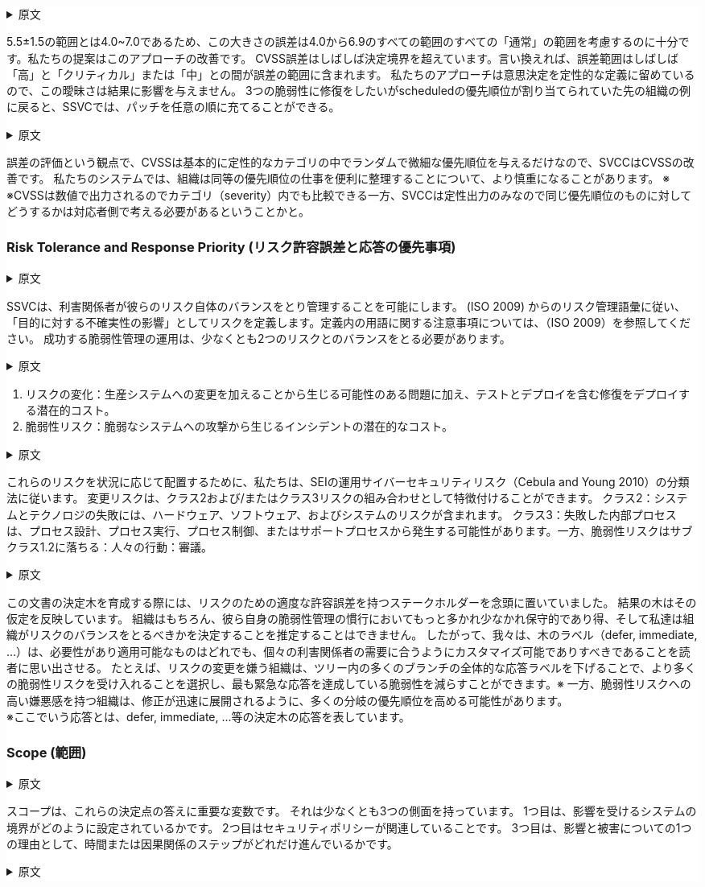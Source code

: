 <details><summary>原文</summary></details>

5.5±1.5の範囲とは4.0~7.0であるため、この大きさの誤差は4.0から6.9のすべての範囲のすべての「通常」の範囲を考慮するのに十分です。私たちの提案はこのアプローチの改善です。
CVSS誤差はしばしば決定境界を超えています。言い換えれば、誤差範囲はしばしば「高」と「クリティカル」または「中」との間が誤差の範囲に含まれます。
私たちのアプローチは意思決定を定性的な定義に留めているので、この曖昧さは結果に影響を与えません。
3つの脆弱性に修復をしたいがscheduledの優先順位が割り当てられていた先の組織の例に戻ると、SSVCでは、パッチを任意の順に充てることができる。

<details><summary>原文</summary></details>

誤差の評価という観点で、CVSSは基本的に定性的なカテゴリの中でランダムで微細な優先順位を与えるだけなので、SVCCはCVSSの改善です。
私たちのシステムでは、組織は同等の優先順位の仕事を便利に整理することについて、より慎重になることがあります。 ※  
※CVSSは数値で出力されるのでカテゴリ（severity）内でも比較できる一方、SVCCは定性出力のみなので同じ優先順位のものに対してどうするかは対応者側で考える必要があるということかと。

### Risk Tolerance and Response Priority (リスク許容誤差と応答の優先事項)

<details><summary>原文</summary></details>

SSVCは、利害関係者が彼らのリスク自体のバランスをとり管理することを可能にします。
(ISO 2009) からのリスク管理語彙に従い、「目的に対する不確実性の影響」としてリスクを定義します。定義内の用語に関する注意事項については、（ISO 2009）を参照してください。
成功する脆弱性管理の運用は、少なくとも2つのリスクとのバランスをとる必要があります。

<details><summary>原文</summary></details>

1. リスクの変化：生産システムへの変更を加えることから生じる可能性のある問題に加え、テストとデプロイを含む修復をデプロイする潜在的コスト。
2. 脆弱性リスク：脆弱なシステムへの攻撃から生じるインシデントの潜在的なコスト。


<details><summary>原文</summary></details>

これらのリスクを状況に応じて配置するために、私たちは、SEIの運用サイバーセキュリティリスク（Cebula and Young 2010）の分類法に従います。
変更リスクは、クラス2および/またはクラス3リスクの組み合わせとして特徴付けることができます。
クラス2：システムとテクノロジの失敗には、ハードウェア、ソフトウェア、およびシステムのリスクが含まれます。
クラス3：失敗した内部プロセスは、プロセス設計、プロセス実行、プロセス制御、またはサポートプロセスから発生する可能性があります。一方、脆弱性リスクはサブクラス1.2に落ちる：人々の行動：審議。

<details><summary>原文</summary></details>

この文書の決定木を育成する際には、リスクのための適度な許容誤差を持つステークホルダーを念頭に置いていました。
結果の木はその仮定を反映しています。
組織はもちろん、彼ら自身の脆弱性管理の慣行においてもっと多かれ少なかれ保守的であり得、そして私達は組織がリスクのバランスをとるべきかを決定することを推定することはできません。
したがって、我々は、木のラベル（defer, immediate, ...）は、必要性があり適用可能なものはどれでも、個々の利害関係者の需要に合うようにカスタマイズ可能でありすべきであることを読者に思い出させる。
たとえば、リスクの変更を嫌う組織は、ツリー内の多くのブランチの全体的な応答ラベルを下げることで、より多くの脆弱性リスクを受け入れることを選択し、最も緊急な応答を達成している脆弱性を減らすことができます。※
一方、脆弱性リスクへの高い嫌悪感を持つ組織は、修正が迅速に展開されるように、多くの分岐の優先順位を高める可能性があります。  
※ここでいう応答とは、defer, immediate, ...等の決定木の応答を表しています。


### Scope (範囲)

<details><summary>原文</summary></details>

スコープは、これらの決定点の答えに重要な変数です。
それは少なくとも3つの側面を持っています。
1つ目は、影響を受けるシステムの境界がどのように設定されているかです。
2つ目はセキュリティポリシーが関連していることです。
3つ目は、影響と被害についての1つの理由として、時間または因果関係のステップがどれだけ進んでいるかです。

<details><summary>原文</summary></details>
